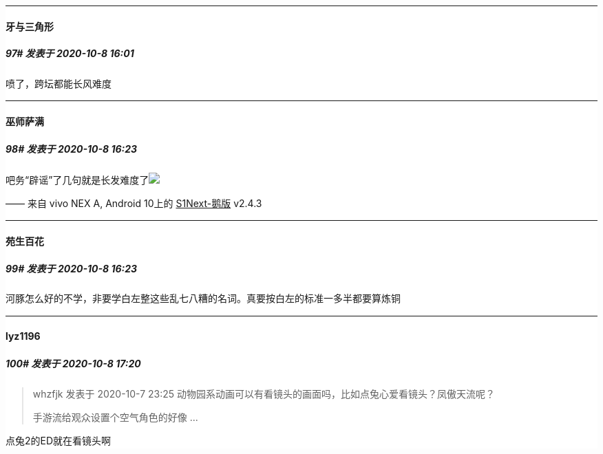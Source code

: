 





*****

####  牙与三角形  
##### 97#       发表于 2020-10-8 16:01




喷了，跨坛都能长风难度







*****

####  巫师萨满  
##### 98#       发表于 2020-10-8 16:23




吧务“辟谣”了几句就是长发难度了<img src="https://static.saraba1st.com/image/smiley/face2017/049.png" referrerpolicy="no-referrer">

—— 来自 vivo NEX A, Android 10上的 [S1Next-鹅版](https://github.com/ykrank/S1-Next/releases) v2.4.3







*****

####  苑生百花  
##### 99#       发表于 2020-10-8 16:23




河豚怎么好的不学，非要学白左整这些乱七八糟的名词。真要按白左的标准一多半都要算炼铜







*****

####  lyz1196  
##### 100#       发表于 2020-10-8 17:20



<blockquote>whzfjk 发表于 2020-10-7 23:25
动物园系动画可以有看镜头的画面吗，比如点兔心爱看镜头？凤傲天流呢？

手游流给观众设置个空气角色的好像 ...</blockquote>
点兔2的ED就在看镜头啊
